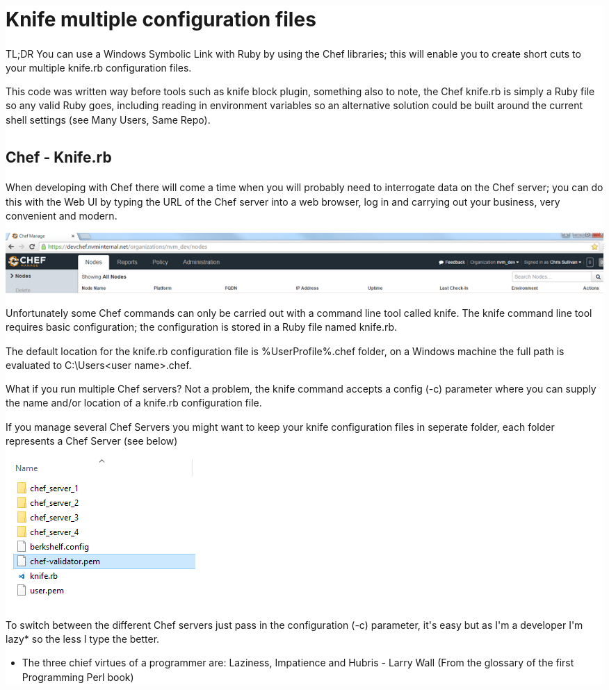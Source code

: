# Knife multiple configuration files

TL;DR You can use a Windows Symbolic Link with Ruby by using the Chef libraries; this will enable you to create short cuts to your multiple knife.rb configuration files.

This code was written way before tools such as knife block plugin, something also to note, the Chef knife.rb is simply a Ruby file so any valid Ruby goes, including reading in environment variables so an alternative solution could be built around the current shell settings (see Many Users, Same Repo).

## Chef - Knife.rb

When developing with Chef there will come a time when you will probably need to interrogate data on the Chef server; you can do this with the Web UI by typing the URL of the Chef server into a web browser, log in and carrying out your business, very convenient and modern.

![Image of Chef 12 server web UI](images/chef_server_web_ui.png)

Unfortunately some Chef commands can only be carried out with a command line tool called knife. The knife command line tool requires basic configuration; the configuration is stored in a Ruby file named knife.rb.

The default location for the knife.rb configuration file is %UserProfile%\.chef folder, on a Windows machine the full path is evaluated to C:\Users\<user name>\.chef.

What if you run multiple Chef servers? Not a problem, the knife command accepts a config (-c) parameter where you can supply the name and/or location of a knife.rb configuration file.

If you manage several Chef Servers you might want to keep your knife configuration files in seperate folder, each folder represents a Chef Server (see below)

![Image of Chef 12 server web UI](images/multiple_knife_configurations.png)

To switch between the different Chef servers just pass in the configuration (-c) parameter, it's easy but as I'm a developer I'm lazy* so the less I type the better.

* The three chief virtues of a programmer are: Laziness, Impatience and Hubris - Larry Wall (From the glossary of the first Programming Perl book)
